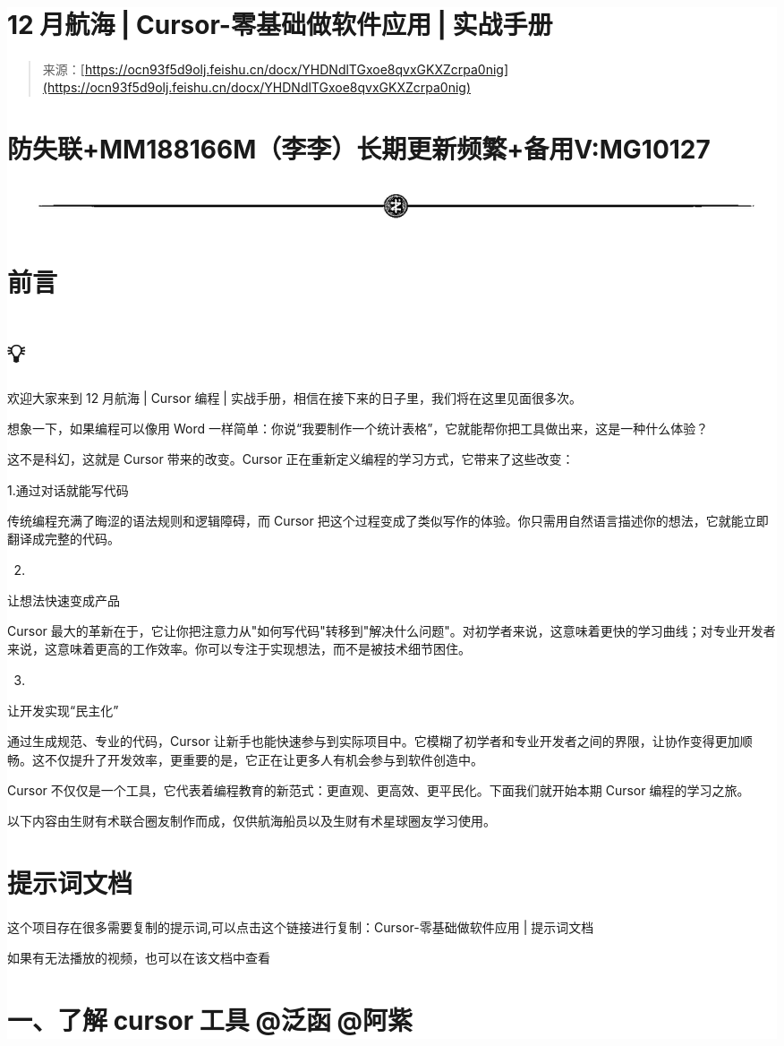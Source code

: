 # 12 月航海 | Cursor-零基础做软件应用 | 实战手册

> 来源：[https://ocn93f5d9olj.feishu.cn/docx/YHDNdlTGxoe8qvxGKXZcrpa0nig](https://ocn93f5d9olj.feishu.cn/docx/YHDNdlTGxoe8qvxGKXZcrpa0nig)

# 防失联+MM188166M（李李）长期更新频繁+备用V:MG10127

![](img/b358cb586b160719905a1c83365300a0.png)

# 前言

# 💡

欢迎大家来到 12 月航海 | Cursor 编程 | 实战手册，相信在接下来的日子里，我们将在这里见面很多次。

想象一下，如果编程可以像用 Word 一样简单：你说“我要制作一个统计表格”，它就能帮你把工具做出来，这是一种什么体验？

这不是科幻，这就是 Cursor 带来的改变。Cursor 正在重新定义编程的学习方式，它带来了这些改变：

1.通过对话就能写代码

传统编程充满了晦涩的语法规则和逻辑障碍，而 Cursor 把这个过程变成了类似写作的体验。你只需用自然语言描述你的想法，它就能立即翻译成完整的代码。

2.

让想法快速变成产品

Cursor 最大的革新在于，它让你把注意力从"如何写代码"转移到"解决什么问题"。对初学者来说，这意味着更快的学习曲线；对专业开发者来说，这意味着更高的工作效率。你可以专注于实现想法，而不是被技术细节困住。

3.

让开发实现“民主化”

通过生成规范、专业的代码，Cursor 让新手也能快速参与到实际项目中。它模糊了初学者和专业开发者之间的界限，让协作变得更加顺畅。这不仅提升了开发效率，更重要的是，它正在让更多人有机会参与到软件创造中。

Cursor 不仅仅是一个工具，它代表着编程教育的新范式：更直观、更高效、更平民化。下面我们就开始本期 Cursor 编程的学习之旅。

以下内容由生财有术联合圈友制作而成，仅供航海船员以及生财有术星球圈友学习使用。

# 提示词文档

这个项目存在很多需要复制的提示词,可以点击这个链接进行复制：Cursor-零基础做软件应用 | 提示词文档

如果有无法播放的视频，也可以在该文档中查看

# 一、了解 cursor 工具 @泛函 @阿紫
